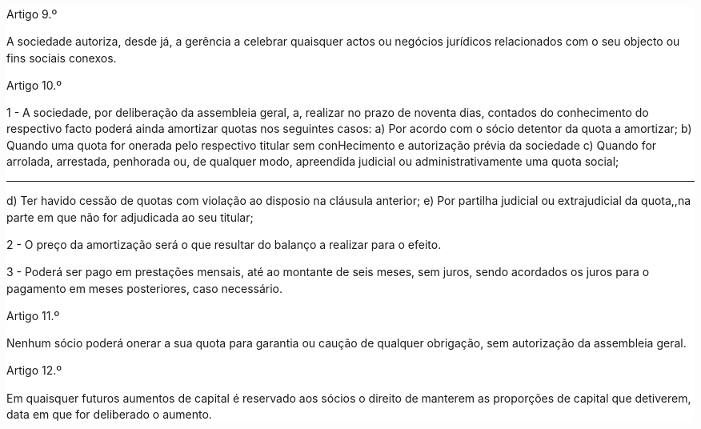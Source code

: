 
Artigo 9.º


A sociedade autoriza, desde já, a gerência a celebrar
quaisquer actos ou negócios jurídicos relacionados com o
seu objecto ou fins sociais conexos.


Artigo 10.º


1 - A sociedade, por deliberação da assembleia geral, a,
realizar no prazo de noventa dias, contados do
conhecimento do respectivo facto poderá ainda
amortizar quotas nos seguintes casos:
a) Por acordo com o sócio detentor da quota a
amortizar;
b) Quando uma quota for onerada pelo
respectivo titular sem conHecimento e
autorização prévia da sociedade
c) Quando for arrolada, arrestada, penhorada
ou, de qualquer modo, apreendida judicial ou
administrativamente uma quota social;




---

d) Ter havido cessão de quotas com violação ao
disposio na cláusula anterior;
e) Por partilha judicial ou extrajudicial da
quota,,na parte em que não for adjudicada ao
seu titular;


2 - O preço da amortização será o que resultar do
balanço a realizar para o efeito.


3 - Poderá ser pago em prestações mensais, até ao
montante de seis meses, sem juros, sendo acordados
os juros para o pagamento em meses posteriores,
caso necessário.


Artigo 11.º


Nenhum sócio poderá onerar a sua quota para garantia ou
caução de qualquer obrigação, sem autorização da
assembleia geral.


Artigo 12.º


Em quaisquer futuros aumentos de capital é reservado aos
sócios o direito de manterem as proporções de capital que
detiverem, data em que for deliberado o aumento.
